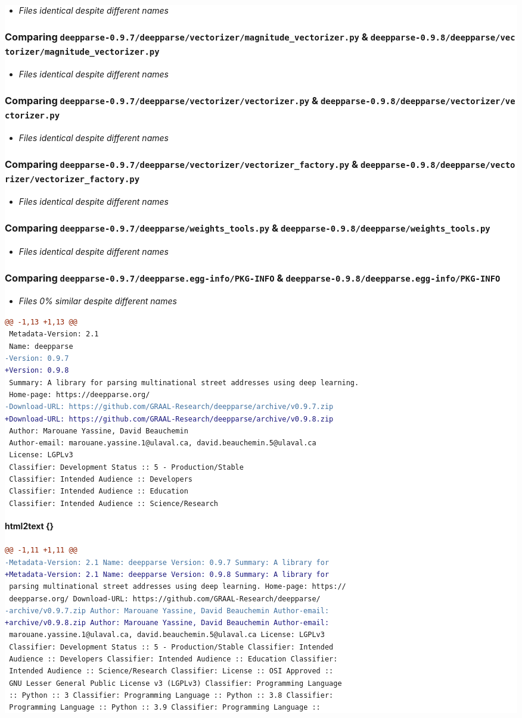  * *Files identical despite different names*

### Comparing `deepparse-0.9.7/deepparse/vectorizer/magnitude_vectorizer.py` & `deepparse-0.9.8/deepparse/vectorizer/magnitude_vectorizer.py`

 * *Files identical despite different names*

### Comparing `deepparse-0.9.7/deepparse/vectorizer/vectorizer.py` & `deepparse-0.9.8/deepparse/vectorizer/vectorizer.py`

 * *Files identical despite different names*

### Comparing `deepparse-0.9.7/deepparse/vectorizer/vectorizer_factory.py` & `deepparse-0.9.8/deepparse/vectorizer/vectorizer_factory.py`

 * *Files identical despite different names*

### Comparing `deepparse-0.9.7/deepparse/weights_tools.py` & `deepparse-0.9.8/deepparse/weights_tools.py`

 * *Files identical despite different names*

### Comparing `deepparse-0.9.7/deepparse.egg-info/PKG-INFO` & `deepparse-0.9.8/deepparse.egg-info/PKG-INFO`

 * *Files 0% similar despite different names*

```diff
@@ -1,13 +1,13 @@
 Metadata-Version: 2.1
 Name: deepparse
-Version: 0.9.7
+Version: 0.9.8
 Summary: A library for parsing multinational street addresses using deep learning.
 Home-page: https://deepparse.org/
-Download-URL: https://github.com/GRAAL-Research/deepparse/archive/v0.9.7.zip
+Download-URL: https://github.com/GRAAL-Research/deepparse/archive/v0.9.8.zip
 Author: Marouane Yassine, David Beauchemin
 Author-email: marouane.yassine.1@ulaval.ca, david.beauchemin.5@ulaval.ca
 License: LGPLv3
 Classifier: Development Status :: 5 - Production/Stable
 Classifier: Intended Audience :: Developers
 Classifier: Intended Audience :: Education
 Classifier: Intended Audience :: Science/Research
```

#### html2text {}

```diff
@@ -1,11 +1,11 @@
-Metadata-Version: 2.1 Name: deepparse Version: 0.9.7 Summary: A library for
+Metadata-Version: 2.1 Name: deepparse Version: 0.9.8 Summary: A library for
 parsing multinational street addresses using deep learning. Home-page: https://
 deepparse.org/ Download-URL: https://github.com/GRAAL-Research/deepparse/
-archive/v0.9.7.zip Author: Marouane Yassine, David Beauchemin Author-email:
+archive/v0.9.8.zip Author: Marouane Yassine, David Beauchemin Author-email:
 marouane.yassine.1@ulaval.ca, david.beauchemin.5@ulaval.ca License: LGPLv3
 Classifier: Development Status :: 5 - Production/Stable Classifier: Intended
 Audience :: Developers Classifier: Intended Audience :: Education Classifier:
 Intended Audience :: Science/Research Classifier: License :: OSI Approved ::
 GNU Lesser General Public License v3 (LGPLv3) Classifier: Programming Language
 :: Python :: 3 Classifier: Programming Language :: Python :: 3.8 Classifier:
 Programming Language :: Python :: 3.9 Classifier: Programming Language ::
```